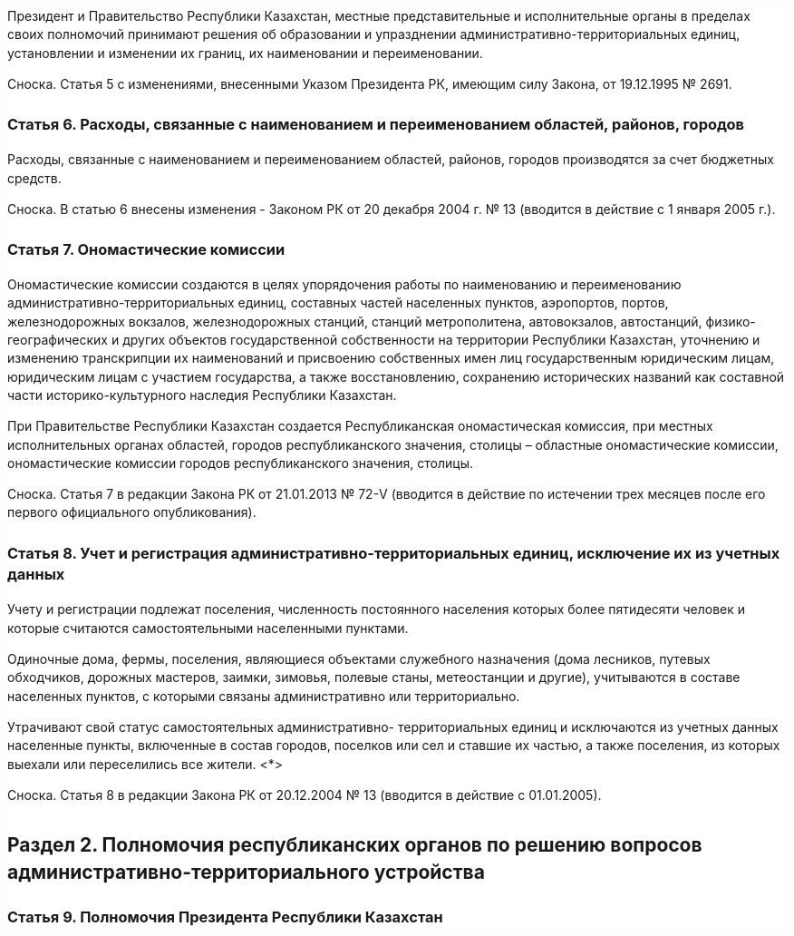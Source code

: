 Президент и Правительство Республики Казахстан, местные представительные и исполнительные органы в пределах своих полномочий принимают решения об образовании и упразднении административно-территориальных единиц, установлении и изменении их границ, их наименовании и переименовании.

Сноска. Статья 5 с изменениями, внесенными Указом Президента РК, имеющим силу Закона, от 19.12.1995 № 2691.

### Статья 6. Расходы, связанные с наименованием и переименованием областей, районов, городов

Расходы, связанные с наименованием и переименованием областей, районов, городов производятся за счет бюджетных средств.

Сноска. В статью 6 внесены изменения - Законом РК от 20 декабря 2004 г. № 13 (вводится в действие с 1 января 2005 г.).

### Статья 7. Ономастические комиссии

Ономастические комиссии создаются в целях упорядочения работы по наименованию и переименованию административно-территориальных единиц, составных частей населенных пунктов, аэропортов, портов, железнодорожных вокзалов, железнодорожных станций, станций метрополитена, автовокзалов, автостанций, физико-географических и других объектов государственной собственности на территории Республики Казахстан, уточнению и изменению транскрипции их наименований и присвоению собственных имен лиц государственным юридическим лицам, юридическим лицам с участием государства, а также восстановлению, сохранению исторических названий как составной части историко-культурного наследия Республики Казахстан.

При Правительстве Республики Казахстан создается Республиканская ономастическая комиссия, при местных исполнительных органах областей, городов республиканского значения, столицы – областные ономастические комиссии, ономастические комиссии городов республиканского значения, столицы.

Сноска. Статья 7 в редакции Закона РК от 21.01.2013 № 72-V (вводится в действие по истечении трех месяцев после его первого официального опубликования).

### Статья 8. Учет и регистрация административно-территориальных единиц, исключение их из учетных данных

Учету и регистрации подлежат поселения, численность постоянного населения которых более пятидесяти человек и которые считаются самостоятельными населенными пунктами.

Одиночные дома, фермы, поселения, являющиеся объектами служебного назначения (дома лесников, путевых обходчиков, дорожных мастеров, заимки, зимовья, полевые станы, метеостанции и другие), учитываются в составе населенных пунктов, с которыми связаны административно или территориально.

Утрачивают свой статус самостоятельных административно- территориальных единиц и исключаются из учетных данных населенные пункты, включенные в состав городов, поселков или сел и ставшие их частью, а также поселения, из которых выехали или переселились все жители. <*>

Сноска. Статья 8 в редакции Закона РК от 20.12.2004 № 13 (вводится в действие с 01.01.2005).

## Раздел 2. Полномочия республиканских органов по решению вопросов административно-территориального устройства

### Статья 9. Полномочия Президента Республики Казахстан
